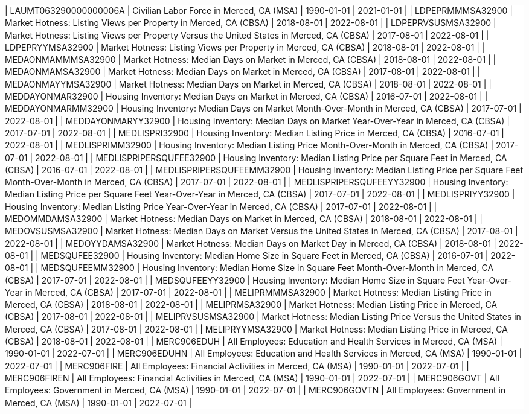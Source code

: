 | LAUMT063290000000006A     | Civilian Labor Force in Merced, CA (MSA)                                                                    | 1990-01-01          | 2021-01-01        |
| LDPEPRMMMSA32900          | Market Hotness: Listing Views per Property in Merced, CA (CBSA)                                             | 2018-08-01          | 2022-08-01        |
| LDPEPRVSUSMSA32900        | Market Hotness: Listing Views per Property Versus the United States in Merced, CA (CBSA)                    | 2017-08-01          | 2022-08-01        |
| LDPEPRYYMSA32900          | Market Hotness: Listing Views per Property in Merced, CA (CBSA)                                             | 2018-08-01          | 2022-08-01        |
| MEDAONMAMMMSA32900        | Market Hotness: Median Days on Market in Merced, CA (CBSA)                                                  | 2018-08-01          | 2022-08-01        |
| MEDAONMAMSA32900          | Market Hotness: Median Days on Market in Merced, CA (CBSA)                                                  | 2017-08-01          | 2022-08-01        |
| MEDAONMAYYMSA32900        | Market Hotness: Median Days on Market in Merced, CA (CBSA)                                                  | 2018-08-01          | 2022-08-01        |
| MEDDAYONMAR32900          | Housing Inventory: Median Days on Market in Merced, CA (CBSA)                                               | 2016-07-01          | 2022-08-01        |
| MEDDAYONMARMM32900        | Housing Inventory: Median Days on Market Month-Over-Month in Merced, CA (CBSA)                              | 2017-07-01          | 2022-08-01        |
| MEDDAYONMARYY32900        | Housing Inventory: Median Days on Market Year-Over-Year in Merced, CA (CBSA)                                | 2017-07-01          | 2022-08-01        |
| MEDLISPRI32900            | Housing Inventory: Median Listing Price in Merced, CA (CBSA)                                                | 2016-07-01          | 2022-08-01        |
| MEDLISPRIMM32900          | Housing Inventory: Median Listing Price Month-Over-Month in Merced, CA (CBSA)                               | 2017-07-01          | 2022-08-01        |
| MEDLISPRIPERSQUFEE32900   | Housing Inventory: Median Listing Price per Square Feet in Merced, CA (CBSA)                                | 2016-07-01          | 2022-08-01        |
| MEDLISPRIPERSQUFEEMM32900 | Housing Inventory: Median Listing Price per Square Feet Month-Over-Month in Merced, CA (CBSA)               | 2017-07-01          | 2022-08-01        |
| MEDLISPRIPERSQUFEEYY32900 | Housing Inventory: Median Listing Price per Square Feet Year-Over-Year in Merced, CA (CBSA)                 | 2017-07-01          | 2022-08-01        |
| MEDLISPRIYY32900          | Housing Inventory: Median Listing Price Year-Over-Year in Merced, CA (CBSA)                                 | 2017-07-01          | 2022-08-01        |
| MEDOMMDAMSA32900          | Market Hotness: Median Days on Market in Merced, CA (CBSA)                                                  | 2018-08-01          | 2022-08-01        |
| MEDOVSUSMSA32900          | Market Hotness: Median Days on Market Versus the United States in Merced, CA (CBSA)                         | 2017-08-01          | 2022-08-01        |
| MEDOYYDAMSA32900          | Market Hotness: Median Days on Market Day in Merced, CA (CBSA)                                              | 2018-08-01          | 2022-08-01        |
| MEDSQUFEE32900            | Housing Inventory: Median Home Size in Square Feet in Merced, CA (CBSA)                                     | 2016-07-01          | 2022-08-01        |
| MEDSQUFEEMM32900          | Housing Inventory: Median Home Size in Square Feet Month-Over-Month in Merced, CA (CBSA)                    | 2017-07-01          | 2022-08-01        |
| MEDSQUFEEYY32900          | Housing Inventory: Median Home Size in Square Feet Year-Over-Year in Merced, CA (CBSA)                      | 2017-07-01          | 2022-08-01        |
| MELIPRMMMSA32900          | Market Hotness: Median Listing Price in Merced, CA (CBSA)                                                   | 2018-08-01          | 2022-08-01        |
| MELIPRMSA32900            | Market Hotness: Median Listing Price in Merced, CA (CBSA)                                                   | 2017-08-01          | 2022-08-01        |
| MELIPRVSUSMSA32900        | Market Hotness: Median Listing Price Versus the United States in Merced, CA (CBSA)                          | 2017-08-01          | 2022-08-01        |
| MELIPRYYMSA32900          | Market Hotness: Median Listing Price in Merced, CA (CBSA)                                                   | 2018-08-01          | 2022-08-01        |
| MERC906EDUH               | All Employees: Education and Health Services in Merced, CA (MSA)                                            | 1990-01-01          | 2022-07-01        |
| MERC906EDUHN              | All Employees: Education and Health Services in Merced, CA (MSA)                                            | 1990-01-01          | 2022-07-01        |
| MERC906FIRE               | All Employees: Financial Activities in Merced, CA (MSA)                                                     | 1990-01-01          | 2022-07-01        |
| MERC906FIREN              | All Employees: Financial Activities in Merced, CA (MSA)                                                     | 1990-01-01          | 2022-07-01        |
| MERC906GOVT               | All Employees: Government in Merced, CA (MSA)                                                               | 1990-01-01          | 2022-07-01        |
| MERC906GOVTN              | All Employees: Government in Merced, CA (MSA)                                                               | 1990-01-01          | 2022-07-01        |